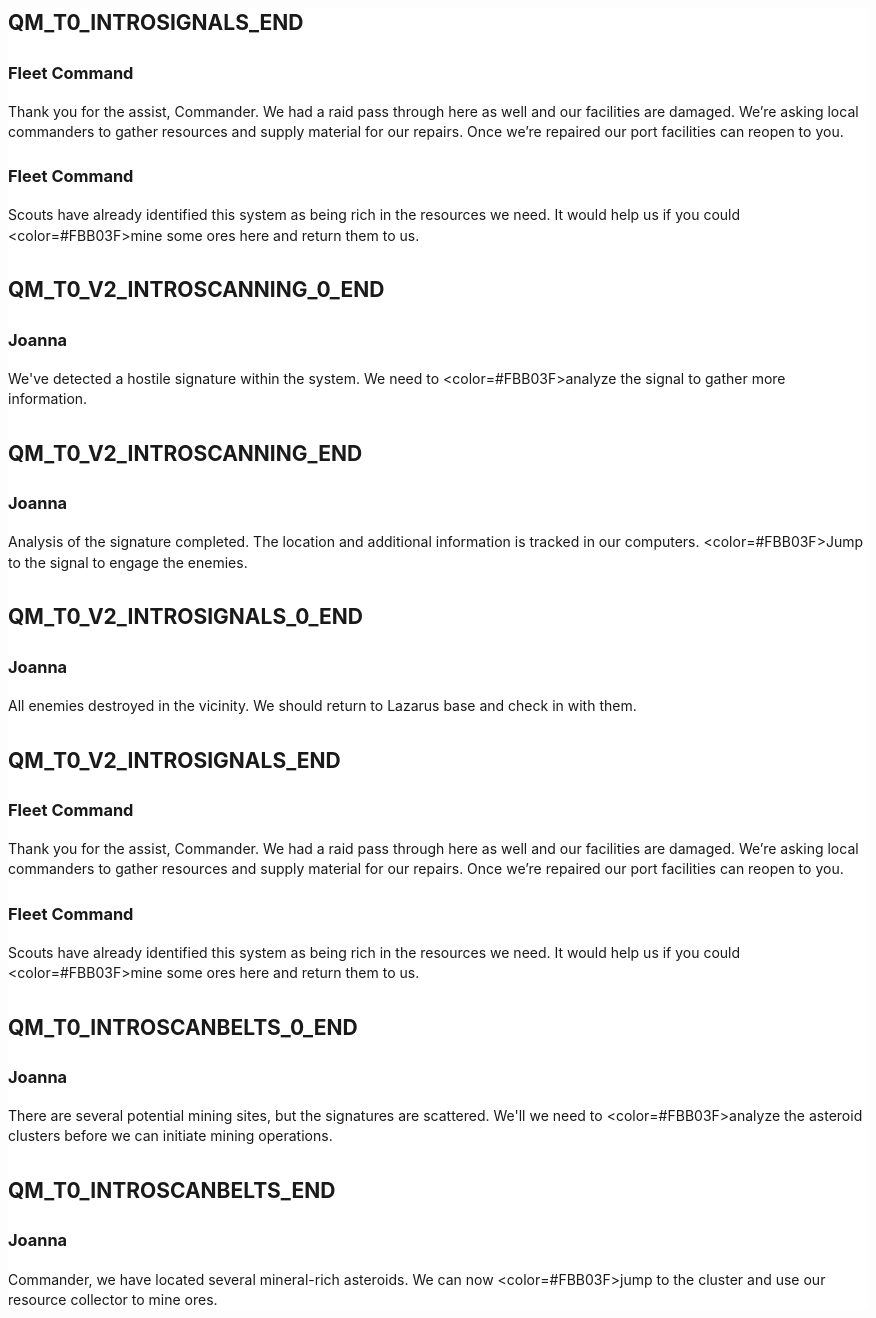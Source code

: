 ## QM_T0_INTROSIGNALS_END
### Fleet Command
Thank you for the assist, Commander. We had a raid pass through here as well and our facilities are damaged. We’re asking local commanders to gather resources and supply material for our repairs. Once we’re repaired our port facilities can reopen to you.

### Fleet Command
Scouts have already identified this system as being rich in the resources we need. It would help us if you could <color=#FBB03F>mine some ores</color> here and return them to us.

## QM_T0_V2_INTROSCANNING_0_END
### Joanna
We've detected a hostile signature within the system. We need to <color=#FBB03F>analyze the signal</color> to gather more information.

## QM_T0_V2_INTROSCANNING_END
### Joanna
Analysis of the signature completed. The location and additional information is tracked in our computers. <color=#FBB03F>Jump to the signal</color> to engage the enemies.

## QM_T0_V2_INTROSIGNALS_0_END
### Joanna
All enemies destroyed in the vicinity. We should return to Lazarus base and check in with them.

## QM_T0_V2_INTROSIGNALS_END
### Fleet Command
Thank you for the assist, Commander. We had a raid pass through here as well and our facilities are damaged. We’re asking local commanders to gather resources and supply material for our repairs. Once we’re repaired our port facilities can reopen to you.

### Fleet Command
Scouts have already identified this system as being rich in the resources we need. It would help us if you could <color=#FBB03F>mine some ores</color> here and return them to us.

## QM_T0_INTROSCANBELTS_0_END
### Joanna
There are several potential mining sites, but the signatures are scattered. We'll we need to <color=#FBB03F>analyze the asteroid clusters</color> before we can initiate mining operations.

## QM_T0_INTROSCANBELTS_END
### Joanna
Commander, we have located several mineral-rich asteroids. We can now <color=#FBB03F>jump to the cluster and use our resource collector to mine ores.</color>
